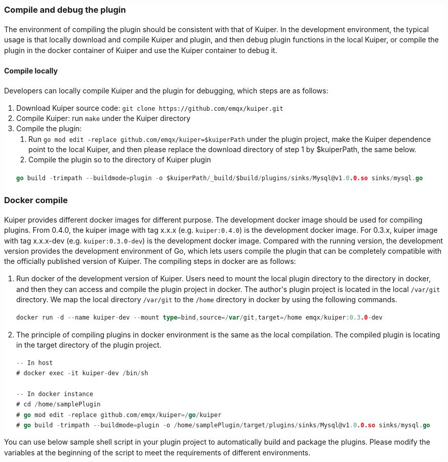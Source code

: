 ### Compile and debug the plugin

The environment of compiling the plugin should be consistent with that of  Kuiper. In the development environment, the typical usage is that locally download and compile Kuiper and plugin, and then debug plugin functions in the local Kuiper,  or compile the plugin in the docker container of Kuiper and use the Kuiper container to debug it.

#### Compile locally

Developers can locally compile Kuiper and the plugin for debugging, which steps are as follows:
1. Download Kuiper source code: `git clone https://github.com/emqx/kuiper.git`
2.  Compile Kuiper: run `make` under the Kuiper directory
3. Compile the plugin:
    1. Run `go mod edit -replace github.com/emqx/kuiper=$kuiperPath` under the plugin project, make the Kuiper dependence point to the local Kuiper, and then please replace the download directory of step 1 by $kuiperPath, the same below.
   2. Compile the plugin so to the directory of Kuiper plugin
   ```go
   go build -trimpath --buildmode=plugin -o $kuiperPath/_build/$build/plugins/sinks/Mysql@v1.0.0.so sinks/mysql.go
   ```

### Docker compile

Kuiper provides different docker images for different purpose. The development docker image should be used for compiling plugins. From 0.4.0, the kuiper image with tag x.x.x (e.g. `kuiper:0.4.0`) is the development docker image. For 0.3.x, kuiper image with tag x.x.x-dev (e.g. `kuiper:0.3.0-dev`) is the development docker image. Compared with the running version, the development version provides the development environment of Go, which lets users compile the plugin that can be completely compatible with the officially published version of Kuiper. The compiling steps in docker are as follows:
1. Run docker of the development version of Kuiper. Users need to mount the local plugin directory to the directory in docker, and then they can access and compile the plugin project in docker. The author's plugin project is located in the local `/var/git` directory. We map the local directory `/var/git` to the `/home` directory in docker by using the following commands.
    ```go
    docker run -d --name kuiper-dev --mount type=bind,source=/var/git,target=/home emqx/kuiper:0.3.0-dev
    ```
2. The principle of compiling plugins in docker environment is the same as the local compilation. The compiled plugin is locating in the target directory of the plugin project.
    ```go
    -- In host
    # docker exec -it kuiper-dev /bin/sh
    
    -- In docker instance
    # cd /home/samplePlugin
    # go mod edit -replace github.com/emqx/kuiper=/go/kuiper
    # go build -trimpath --buildmode=plugin -o /home/samplePlugin/target/plugins/sinks/Mysql@v1.0.0.so sinks/mysql.go
    ```
You can use below sample shell script in your plugin project to automatically build and package the plugins. Please modify the variables at the beginning of the script to meet the requirements of different environments.
